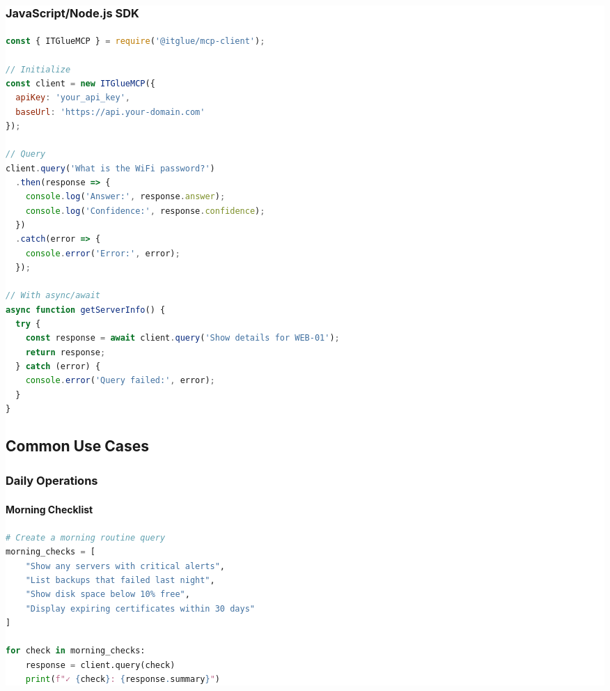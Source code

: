 ### JavaScript/Node.js SDK

```javascript
const { ITGlueMCP } = require('@itglue/mcp-client');

// Initialize
const client = new ITGlueMCP({
  apiKey: 'your_api_key',
  baseUrl: 'https://api.your-domain.com'
});

// Query
client.query('What is the WiFi password?')
  .then(response => {
    console.log('Answer:', response.answer);
    console.log('Confidence:', response.confidence);
  })
  .catch(error => {
    console.error('Error:', error);
  });

// With async/await
async function getServerInfo() {
  try {
    const response = await client.query('Show details for WEB-01');
    return response;
  } catch (error) {
    console.error('Query failed:', error);
  }
}
```

## Common Use Cases

### Daily Operations

#### Morning Checklist

```python
# Create a morning routine query
morning_checks = [
    "Show any servers with critical alerts",
    "List backups that failed last night",
    "Show disk space below 10% free",
    "Display expiring certificates within 30 days"
]

for check in morning_checks:
    response = client.query(check)
    print(f"✓ {check}: {response.summary}")
```
